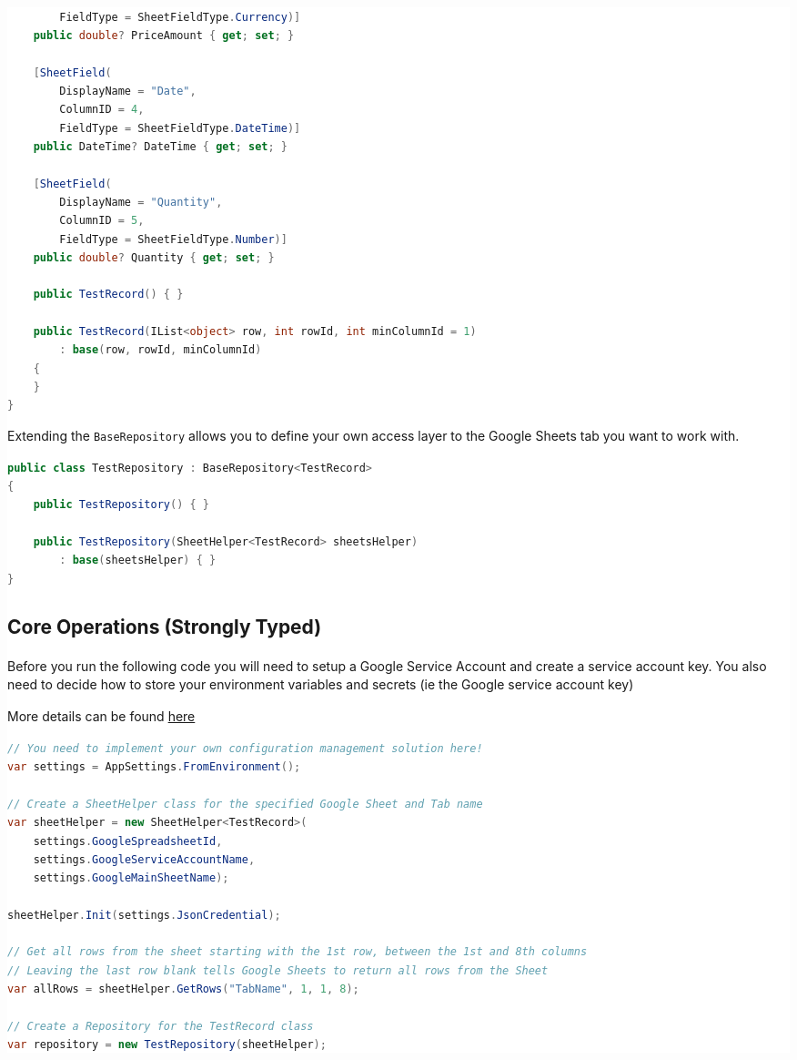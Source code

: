 ```csharp
        FieldType = SheetFieldType.Currency)]
    public double? PriceAmount { get; set; }

    [SheetField(
        DisplayName = "Date",
        ColumnID = 4,
        FieldType = SheetFieldType.DateTime)]
    public DateTime? DateTime { get; set; }

    [SheetField(
        DisplayName = "Quantity",
        ColumnID = 5,
        FieldType = SheetFieldType.Number)]
    public double? Quantity { get; set; }

    public TestRecord() { }

    public TestRecord(IList<object> row, int rowId, int minColumnId = 1)
        : base(row, rowId, minColumnId)
    {
    }
}
```

Extending the ````BaseRepository```` allows you to define your own access layer to the Google Sheets tab you want to work with. 

```csharp
public class TestRepository : BaseRepository<TestRecord>
{
    public TestRepository() { }

    public TestRepository(SheetHelper<TestRecord> sheetsHelper)
        : base(sheetsHelper) { }
}
```

## Core Operations (Strongly Typed)

Before you run the following code you will need to setup a Google Service Account and create a service account key.  You also need to decide how to store your environment variables and secrets (ie the Google service account key)

More details can be found [here](#authentication)

```csharp
// You need to implement your own configuration management solution here!
var settings = AppSettings.FromEnvironment();

// Create a SheetHelper class for the specified Google Sheet and Tab name
var sheetHelper = new SheetHelper<TestRecord>(
    settings.GoogleSpreadsheetId,
    settings.GoogleServiceAccountName,
    settings.GoogleMainSheetName);

sheetHelper.Init(settings.JsonCredential);

// Get all rows from the sheet starting with the 1st row, between the 1st and 8th columns
// Leaving the last row blank tells Google Sheets to return all rows from the Sheet
var allRows = sheetHelper.GetRows("TabName", 1, 1, 8);

// Create a Repository for the TestRecord class
var repository = new TestRepository(sheetHelper);

```